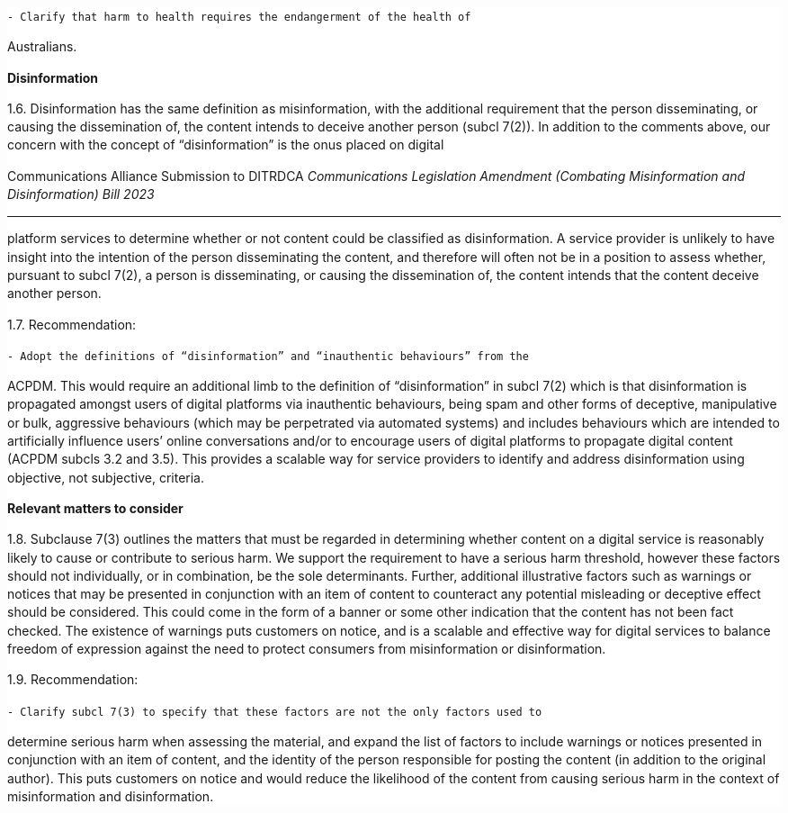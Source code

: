     - Clarify that harm to health requires the endangerment of the health of
Australians.

**Disinformation**

1.6. Disinformation has the same definition as misinformation, with the additional
requirement that the person disseminating, or causing the dissemination of, the
content intends to deceive another person (subcl 7(2)). In addition to the comments
above, our concern with the concept of “disinformation” is the onus placed on digital

Communications Alliance Submission to
DITRDCA _Communications Legislation Amendment (Combating Misinformation and Disinformation) Bill 2023_


-----

platform services to determine whether or not content could be classified as
disinformation. A service provider is unlikely to have insight into the intention of the
person disseminating the content, and therefore will often not be in a position to assess
whether, pursuant to subcl 7(2), a person is disseminating, or causing the dissemination
of, the content intends that the content deceive another person.

1.7. Recommendation:

    - Adopt the definitions of “disinformation” and “inauthentic behaviours” from the
ACPDM. This would require an additional limb to the definition of “disinformation”
in subcl 7(2) which is that disinformation is propagated amongst users of digital
platforms via inauthentic behaviours, being spam and other forms of deceptive,
manipulative or bulk, aggressive behaviours (which may be perpetrated via
automated systems) and includes behaviours which are intended to artificially
influence users’ online conversations and/or to encourage users of digital
platforms to propagate digital content (ACPDM subcls 3.2 and 3.5). This provides
a scalable way for service providers to identify and address disinformation using
objective, not subjective, criteria.

**Relevant matters to consider**

1.8. Subclause 7(3) outlines the matters that must be regarded in determining whether
content on a digital service is reasonably likely to cause or contribute to serious harm.
We support the requirement to have a serious harm threshold, however these factors
should not individually, or in combination, be the sole determinants. Further, additional
illustrative factors such as warnings or notices that may be presented in conjunction
with an item of content to counteract any potential misleading or deceptive effect
should be considered. This could come in the form of a banner or some other
indication that the content has not been fact checked. The existence of warnings puts
customers on notice, and is a scalable and effective way for digital services to
balance freedom of expression against the need to protect consumers from
misinformation or disinformation.

1.9. Recommendation:

    - Clarify subcl 7(3) to specify that these factors are not the only factors used to
determine serious harm when assessing the material, and expand the list of
factors to include warnings or notices presented in conjunction with an item of
content, and the identity of the person responsible for posting the content (in
addition to the original author). This puts customers on notice and would reduce
the likelihood of the content from causing serious harm in the context of
misinformation and disinformation.
